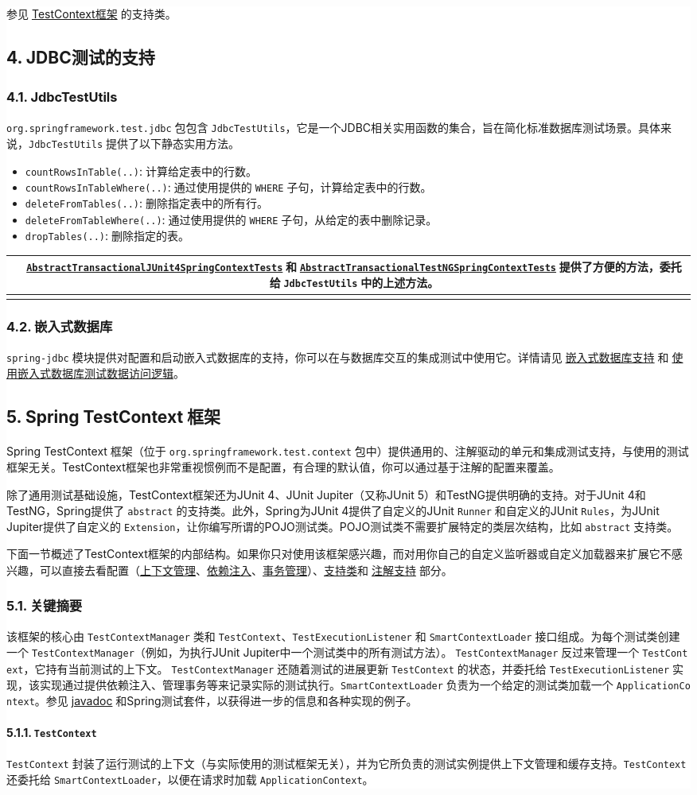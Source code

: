 参见 [TestContext框架](https://springdoc.cn/spring/testing.html#testcontext-support-classes) 的支持类。

## 4. JDBC测试的支持

### 4.1. JdbcTestUtils

`org.springframework.test.jdbc` 包包含 `JdbcTestUtils`，它是一个JDBC相关实用函数的集合，旨在简化标准数据库测试场景。具体来说，`JdbcTestUtils` 提供了以下静态实用方法。

- `countRowsInTable(..)`: 计算给定表中的行数。
- `countRowsInTableWhere(..)`: 通过使用提供的 `WHERE` 子句，计算给定表中的行数。
- `deleteFromTables(..)`: 删除指定表中的所有行。
- `deleteFromTableWhere(..)`: 通过使用提供的 `WHERE` 子句，从给定的表中删除记录。
- `dropTables(..)`: 删除指定的表。

|      | [`AbstractTransactionalJUnit4SpringContextTests`](https://springdoc.cn/spring/testing.html#testcontext-support-classes-junit4) 和 [`AbstractTransactionalTestNGSpringContextTests`](https://springdoc.cn/spring/testing.html#testcontext-support-classes-testng) 提供了方便的方法，委托给 `JdbcTestUtils` 中的上述方法。 |
| ---- | ------------------------------------------------------------ |
|      |                                                              |

### 4.2. 嵌入式数据库

`spring-jdbc` 模块提供对配置和启动嵌入式数据库的支持，你可以在与数据库交互的集成测试中使用它。详情请见 [嵌入式数据库支持](https://springdoc.cn/spring/data-access.html#jdbc-embedded-database-support) 和 [使用嵌入式数据库测试数据访问逻辑](https://springdoc.cn/spring/data-access.html#jdbc-embedded-database-dao-testing)。

## 5. Spring TestContext 框架

Spring TestContext 框架（位于 `org.springframework.test.context` 包中）提供通用的、注解驱动的单元和集成测试支持，与使用的测试框架无关。TestContext框架也非常重视惯例而不是配置，有合理的默认值，你可以通过基于注解的配置来覆盖。

除了通用测试基础设施，TestContext框架还为JUnit 4、JUnit Jupiter（又称JUnit 5）和TestNG提供明确的支持。对于JUnit 4和TestNG，Spring提供了 `abstract` 的支持类。此外，Spring为JUnit 4提供了自定义的JUnit `Runner` 和自定义的JUnit `Rules`，为JUnit Jupiter提供了自定义的 `Extension`，让你编写所谓的POJO测试类。POJO测试类不需要扩展特定的类层次结构，比如 `abstract` 支持类。

下面一节概述了TestContext框架的内部结构。如果你只对使用该框架感兴趣，而对用你自己的自定义监听器或自定义加载器来扩展它不感兴趣，可以直接去看配置（[上下文管理](https://springdoc.cn/spring/testing.html#testcontext-ctx-management)、[依赖注入](https://springdoc.cn/spring/testing.html#testcontext-fixture-di)、[事务管理](https://springdoc.cn/spring/testing.html#testcontext-tx)）、[支持类](https://springdoc.cn/spring/testing.html#testcontext-support-classes)和 [注解支持](https://springdoc.cn/spring/testing.html#integration-testing-annotations) 部分。

### 5.1. 关键摘要

该框架的核心由 `TestContextManager` 类和 `TestContext`、`TestExecutionListener` 和 `SmartContextLoader` 接口组成。为每个测试类创建一个 `TestContextManager`（例如，为执行JUnit Jupiter中一个测试类中的所有测试方法）。 `TestContextManager` 反过来管理一个 `TestContext`，它持有当前测试的上下文。 `TestContextManager` 还随着测试的进展更新 `TestContext` 的状态，并委托给 `TestExecutionListener` 实现，该实现通过提供依赖注入、管理事务等来记录实际的测试执行。`SmartContextLoader` 负责为一个给定的测试类加载一个 `ApplicationContext`。参见 [javadoc](https://docs.spring.io/spring-framework/docs/6.0.8-SNAPSHOT/javadoc-api/org/springframework/test/context/package-summary.html) 和Spring测试套件，以获得进一步的信息和各种实现的例子。

#### 5.1.1. `TestContext`

`TestContext` 封装了运行测试的上下文（与实际使用的测试框架无关），并为它所负责的测试实例提供上下文管理和缓存支持。`TestContext` 还委托给 `SmartContextLoader`，以便在请求时加载 `ApplicationContext`。
